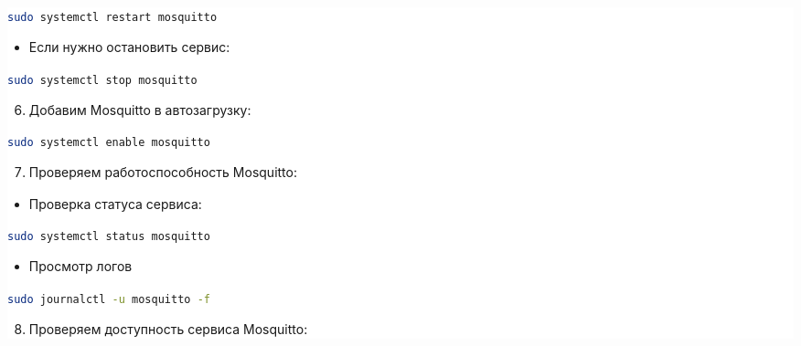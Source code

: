 ```bash
sudo systemctl restart mosquitto
```

- Если нужно остановить сервис:

```bash
sudo systemctl stop mosquitto
```

6. Добавим Mosquitto в автозагрузку:

```bash
sudo systemctl enable mosquitto
```

7. Проверяем работоспособность Mosquitto:

- Проверка статуса сервиса:

```bash
sudo systemctl status mosquitto
```

- Просмотр логов

```bash
sudo journalctl -u mosquitto -f
```

8. Проверяем доступность сервиса Mosquitto:
